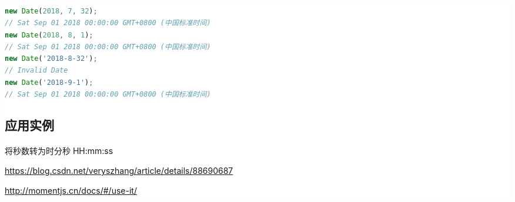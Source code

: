 ```js
new Date(2018, 7, 32);
// Sat Sep 01 2018 00:00:00 GMT+0800 (中国标准时间)
new Date(2018, 8, 1);
// Sat Sep 01 2018 00:00:00 GMT+0800 (中国标准时间)
new Date('2018-8-32');
// Invalid Date
new Date('2018-9-1');
// Sat Sep 01 2018 00:00:00 GMT+0800 (中国标准时间)
```

## 应用实例

将秒数转为时分秒 HH:mm:ss

https://blog.csdn.net/veryszhang/article/details/88690687

http://momentjs.cn/docs/#/use-it/
